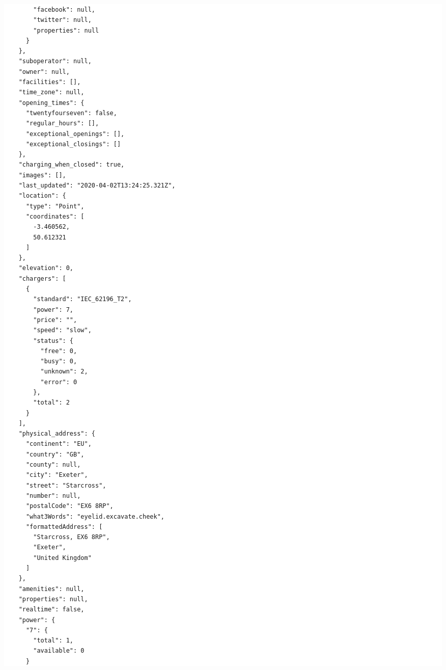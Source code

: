             "facebook": null,
            "twitter": null,
            "properties": null
          }
        },
        "suboperator": null,
        "owner": null,
        "facilities": [],
        "time_zone": null,
        "opening_times": {
          "twentyfourseven": false,
          "regular_hours": [],
          "exceptional_openings": [],
          "exceptional_closings": []
        },
        "charging_when_closed": true,
        "images": [],
        "last_updated": "2020-04-02T13:24:25.321Z",
        "location": {
          "type": "Point",
          "coordinates": [
            -3.460562,
            50.612321
          ]
        },
        "elevation": 0,
        "chargers": [
          {
            "standard": "IEC_62196_T2",
            "power": 7,
            "price": "",
            "speed": "slow",
            "status": {
              "free": 0,
              "busy": 0,
              "unknown": 2,
              "error": 0
            },
            "total": 2
          }
        ],
        "physical_address": {
          "continent": "EU",
          "country": "GB",
          "county": null,
          "city": "Exeter",
          "street": "Starcross",
          "number": null,
          "postalCode": "EX6 8RP",
          "what3Words": "eyelid.excavate.cheek",
          "formattedAddress": [
            "Starcross, EX6 8RP",
            "Exeter",
            "United Kingdom"
          ]
        },
        "amenities": null,
        "properties": null,
        "realtime": false,
        "power": {
          "7": {
            "total": 1,
            "available": 0
          }